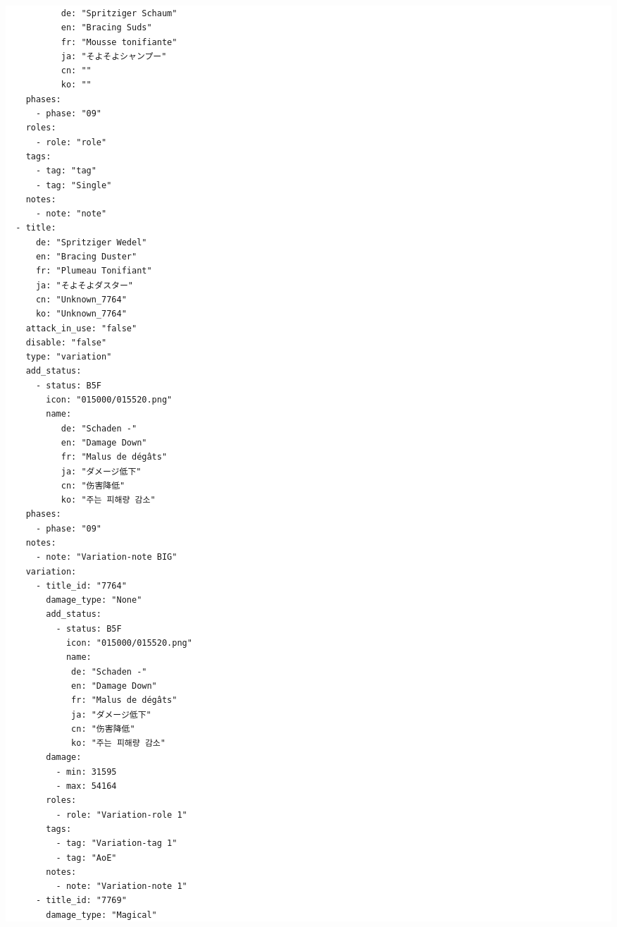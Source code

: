                de: "Spritziger Schaum"
               en: "Bracing Suds"
               fr: "Mousse tonifiante"
               ja: "そよそよシャンプー"
               cn: ""
               ko: ""
        phases:
          - phase: "09"
        roles:
          - role: "role"
        tags:
          - tag: "tag"
          - tag: "Single"
        notes:
          - note: "note"
      - title:
          de: "Spritziger Wedel"
          en: "Bracing Duster"
          fr: "Plumeau Tonifiant"
          ja: "そよそよダスター"
          cn: "Unknown_7764"
          ko: "Unknown_7764"
        attack_in_use: "false"
        disable: "false"
        type: "variation"
        add_status:
          - status: B5F
            icon: "015000/015520.png"
            name:
               de: "Schaden -"
               en: "Damage Down"
               fr: "Malus de dégâts"
               ja: "ダメージ低下"
               cn: "伤害降低"
               ko: "주는 피해량 감소"
        phases:
          - phase: "09"
        notes:
          - note: "Variation-note BIG"
        variation:
          - title_id: "7764"
            damage_type: "None"
            add_status:
              - status: B5F
                icon: "015000/015520.png"
                name:
                 de: "Schaden -"
                 en: "Damage Down"
                 fr: "Malus de dégâts"
                 ja: "ダメージ低下"
                 cn: "伤害降低"
                 ko: "주는 피해량 감소"
            damage:
              - min: 31595
              - max: 54164
            roles:
              - role: "Variation-role 1"
            tags:
              - tag: "Variation-tag 1"
              - tag: "AoE"
            notes:
              - note: "Variation-note 1"
          - title_id: "7769"
            damage_type: "Magical"